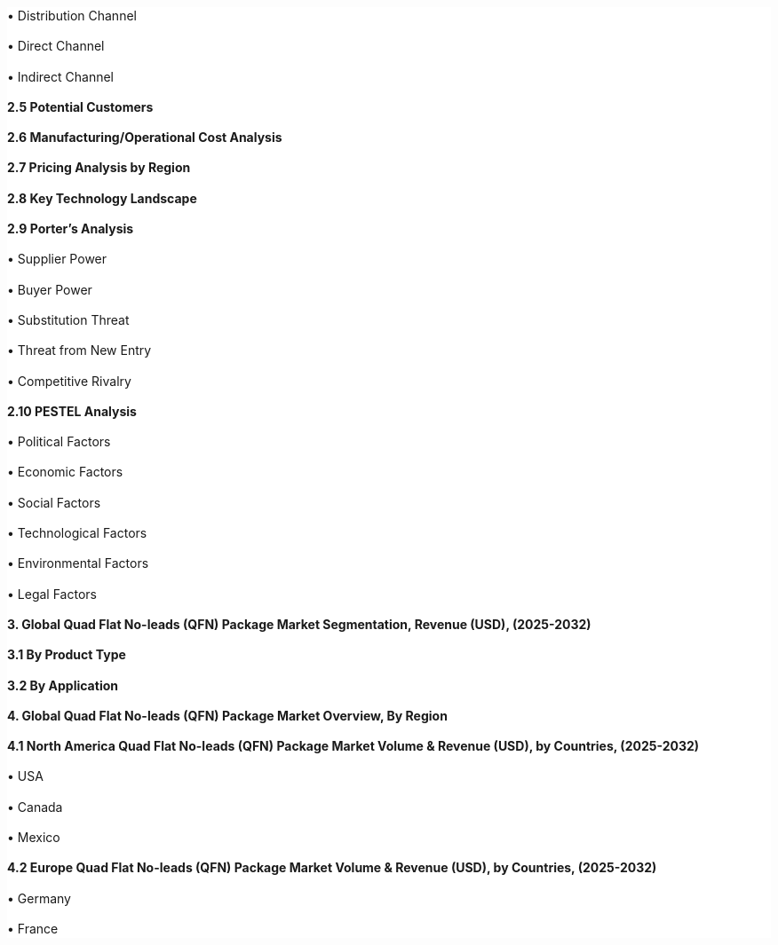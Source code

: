 • Distribution Channel

• Direct Channel

• Indirect Channel

<strong>2.5 Potential Customers</strong>

<strong>2.6 Manufacturing/Operational Cost Analysis</strong>

<strong>2.7 Pricing Analysis by Region</strong>

<strong>2.8 Key Technology Landscape</strong>

<strong>2.9 Porter’s Analysis</strong>

• Supplier Power

• Buyer Power

• Substitution Threat

• Threat from New Entry

• Competitive Rivalry

<strong>2.10 PESTEL Analysis</strong>

• Political Factors

• Economic Factors

• Social Factors

• Technological Factors

• Environmental Factors

• Legal Factors

<strong>3. Global Quad Flat No-leads (QFN) Package Market Segmentation, Revenue (USD), (2025-2032)</strong>

<strong>3.1 By Product Type</strong>

<strong>3.2 By Application</strong>

<strong>4. Global Quad Flat No-leads (QFN) Package Market Overview, By Region</strong>

<strong>4.1 North America Quad Flat No-leads (QFN) Package Market Volume &amp; Revenue (USD), by Countries, (2025-2032)</strong>

• USA

• Canada

• Mexico

<strong>4.2 Europe Quad Flat No-leads (QFN) Package Market Volume &amp; Revenue (USD), by Countries, (2025-2032)</strong>

• Germany

• France
